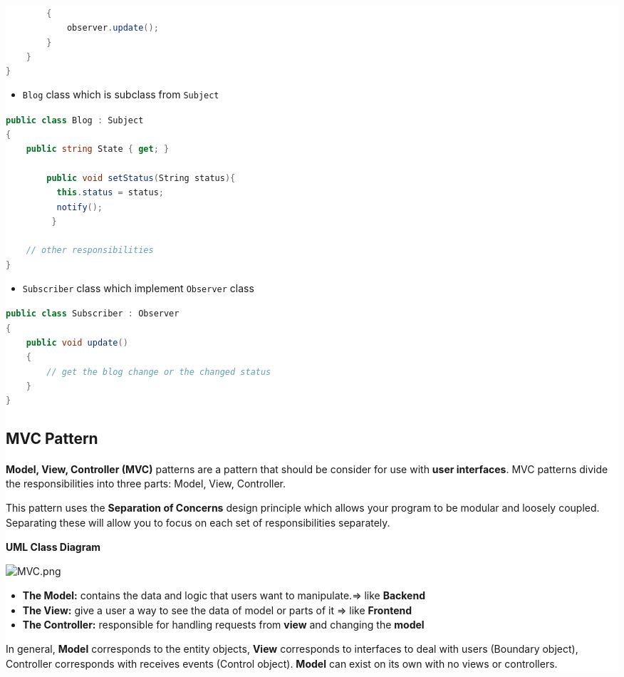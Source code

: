 ```csharp
        {
            observer.update();
        }
    }
}
```

* `Blog` class which is subclass from `Subject`

```csharp
public class Blog : Subject
{
    public string State { get; }

		public void setStatus(String status){
	      this.status = status;
	      notify();
		 }

    // other responsibilities
}
```

* `Subscriber` class which implement `Observer` class

```csharp
public class Subscriber : Observer
{
    public void update()
    {
        // get the blog change or the changed status 
    }
}
```

## MVC Pattern

**Model, View, Controller (MVC)** patterns are a pattern that should be consider for use with **user interfaces**. MVC patterns divide the responsibilities into three parts: Model, View, Controller.

This pattern uses the **Separation of Concerns** design principle which allows your program to be modular and loosely coupled. Separating these will allow you to focus on each set of responsibilities separately.

**UML Class Diagram**

![MVC.png](https://raw.githubusercontent.com/aboelkassem/Design-Patterns/main/Images/MVC.png "Model, View, Controller (MVC)")

* **The Model:** contains the data and logic that users want to manipulate.⇒ like **Backend**
* **The View:** give a user a way to see the data of model or parts of it ⇒ like **Frontend**
* **The Controller:** responsible for handling requests from **view** and changing the **model**

In general, **Model** corresponds to the entity objects, **View** corresponds to interfaces to deal with users (Boundary object), Controller corresponds with receives events (Control object). **Model** can exist on its own with no views or controllers.
